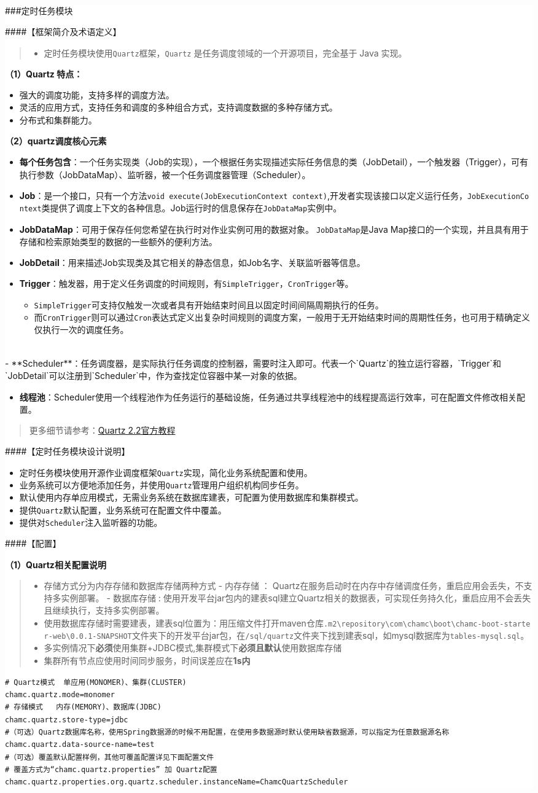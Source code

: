 
###定时任务模块

####【框架简介及术语定义】

> - 定时任务模块使用`Quartz`框架，`Quartz` 是任务调度领域的一个开源项目，完全基于 Java 实现。

**（1）Quartz 特点：**

- 强大的调度功能，支持多样的调度方法。
- 灵活的应用方式，支持任务和调度的多种组合方式，支持调度数据的多种存储方式。
- 分布式和集群能力。

**（2）quartz调度核心元素**

- **每个任务包含**：一个任务实现类（Job的实现），一个根据任务实现描述实际任务信息的类（JobDetail），一个触发器（Trigger），可有执行参数（JobDataMap）、监听器，被一个任务调度器管理（Scheduler）。

- **Job**：是一个接口，只有一个方法`void execute(JobExecutionContext context)`,开发者实现该接口以定义运行任务，`JobExecutionContext`类提供了调度上下文的各种信息。Job运行时的信息保存在`JobDataMap`实例中。

- **JobDataMap**：可用于保存任何您希望在执行时对作业实例可用的数据对象。 `JobDataMap`是Java Map接口的一个实现，并且具有用于存储和检索原始类型的数据的一些额外的便利方法。

- **JobDetail**：用来描述Job实现类及其它相关的静态信息，如Job名字、关联监听器等信息。

- **Trigger**：触发器，用于定义任务调度的时间规则，有`SimpleTrigger`，`CronTrigger`等。
	- `SimpleTrigger`可支持仅触发一次或者具有开始结束时间且以固定时间间隔周期执行的任务。
	- 而`CronTrigger`则可以通过`Cron`表达式定义出复杂时间规则的调度方案，一般用于无开始结束时间的周期性任务，也可用于精确定义仅执行一次的调度任务。
</br>
- **Scheduler**：任务调度器，是实际执行任务调度的控制器，需要时注入即可。代表一个`Quartz`的独立运行容器，`Trigger`和`JobDetail`可以注册到`Scheduler`中，作为查找定位容器中某一对象的依据。

- **线程池**：Scheduler使用一个线程池作为任务运行的基础设施，任务通过共享线程池中的线程提高运行效率，可在配置文件修改相关配置。

> 更多细节请参考：[Quartz 2.2官方教程](http://www.quartz-scheduler.org/documentation/quartz-2.2.x/tutorials/ "Quartz 2.2官方教程")

####【定时任务模块设计说明】

- 定时任务模块使用开源作业调度框架`Quartz`实现，简化业务系统配置和使用。
- 业务系统可以方便地添加任务，并使用`Quartz`管理用户组织机构同步任务。
- 默认使用内存单应用模式，无需业务系统在数据库建表，可配置为使用数据库和集群模式。
- 提供`Quartz`默认配置，业务系统可在配置文件中覆盖。
- 提供对`Scheduler`注入监听器的功能。

####【配置】

**（1）Quartz相关配置说明**

> - 存储方式分为内存存储和数据库存储两种方式
	- 内存存储 ： Quartz在服务启动时在内存中存储调度任务，重启应用会丢失，不支持多实例部署。
	- 数据库存储 : 使用开发平台jar包内的建表sql建立Quartz相关的数据表，可实现任务持久化，重启应用不会丢失且继续执行，支持多实例部署。
> - 使用数据库存储时需要建表，建表sql位置为：用压缩文件打开maven仓库`.m2\repository\com\chamc\boot\chamc-boot-starter-web\0.0.1-SNAPSHOT`文件夹下的开发平台jar包，在`/sql/quartz`文件夹下找到建表sql，如mysql数据库为`tables-mysql.sql`。
> - 多实例情况下**必须**使用集群+JDBC模式,集群模式下**必须且默认**使用数据库存储
> - 集群所有节点应使用时间同步服务，时间误差应在**1s内**

	# Quartz模式  单应用(MONOMER)、集群(CLUSTER)
	chamc.quartz.mode=monomer
	# 存储模式   内存(MEMORY)、数据库(JDBC)
	chamc.quartz.store-type=jdbc
	#（可选）Quartz数据库名称，使用Spring数据源的时候不用配置，在使用多数据源时默认使用缺省数据源，可以指定为任意数据源名称
	chamc.quartz.data-source-name=test
	#（可选）覆盖默认配置样例，其他可覆盖配置详见下面配置文件
	# 覆盖方式为“chamc.quartz.properties” 加 Quartz配置
	chamc.quartz.properties.org.quartz.scheduler.instanceName=ChamcQuartzScheduler
	